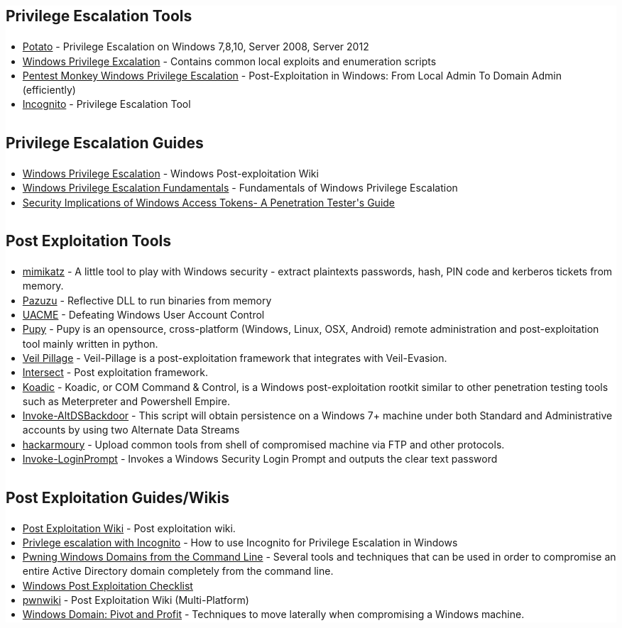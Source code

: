 ## Privilege Escalation Tools

* [Potato](https://github.com/foxglovesec/Potato) - Privilege Escalation on Windows 7,8,10, Server 2008, Server 2012
* [Windows Privilege Excalation](https://github.com/AusJock/Privilege-Escalation/tree/master/Windows) - Contains common local exploits and enumeration scripts
* [Pentest Monkey Windows Privilege Escalation](http://pentestmonkey.net/uncategorized/from-local-admin-to-domain-admin) - Post-Exploitation in Windows: From Local Admin To Domain Admin (efficiently)
* [Incognito](https://github.com/fdiskyou/incognito2) - Privilege Escalation Tool

## Privilege Escalation Guides

* [Windows Privilege Escalation](http://www.bhafsec.com/wiki/index.php/Windows_Privilege_Escalation) - Windows Post-exploitation Wiki
* [Windows Privilege Escalation Fundamentals](http://www.fuzzysecurity.com/tutorials/16.html) - Fundamentals of Windows Privilege Escalation
* [Security Implications of Windows Access Tokens- A Penetration Tester's Guide](https://www.exploit-db.com/docs/english/13054-security-implications-of-windows-access-tokens.pdf) 


## Post Exploitation Tools

* [mimikatz](https://github.com/gentilkiwi/mimikatz) - A little tool to play with Windows security - extract plaintexts passwords, hash, PIN code and kerberos tickets from memory.
* [Pazuzu](https://github.com/BorjaMerino/Pazuzu) - Reflective DLL to run binaries from memory
* [UACME](https://github.com/hfiref0x/UACME) - Defeating Windows User Account Control
* [Pupy](https://github.com/n1nj4sec/pupy) - Pupy is an opensource, cross-platform (Windows, Linux, OSX, Android) remote administration and post-exploitation tool mainly written in python.
* [Veil Pillage](https://github.com/Veil-Framework/Veil-Pillage) - Veil-Pillage is a post-exploitation framework that integrates with Veil-Evasion.
* [Intersect](https://github.com/deadbits/Intersect-2.5) - Post exploitation framework.
* [Koadic](https://github.com/zerosum0x0/koadic) - Koadic, or COM Command & Control, is a Windows post-exploitation rootkit similar to other penetration testing tools such as Meterpreter and Powershell Empire.
* [Invoke-AltDSBackdoor](https://github.com/enigma0x3/Invoke-AltDSBackdoor) - This script will obtain persistence on a Windows 7+ machine under both Standard and Administrative accounts by using two Alternate Data Streams
* [hackarmoury](http://hackarmoury.com) - Upload common tools from shell of compromised machine via FTP and other protocols.   
* [Invoke-LoginPrompt](https://github.com/enigma0x3/Invoke-LoginPrompt) - Invokes a Windows Security Login Prompt and outputs the clear text password

## Post Exploitation Guides/Wikis

* [Post Exploitation Wiki](https://github.com/mubix/post-exploitation-wiki) - Post exploitation wiki.
* [Privlege escalation with Incognito](http://hardsec.net/post-exploitation-with-incognito/?lang=enPE%20with%20Incognito%C2%A0PE%20with%20Incognito) - How to use Incognito for Privilege Escalation in Windows
* [Pwning Windows Domains from the Command Line](https://crowdshield.com/blog.php?name=pwning-windows-domains-from-the-command-line) - Several tools and techniques that can be used in order to compromise an entire Active Directory domain completely from the command line.
* [Windows Post Exploitation Checklist](https://github.com/netbiosX/Checklists/blob/master/Windows-Privilege-Escalation.md)
* [pwnwiki](http://pwnwiki.io) - Post Exploitation Wiki (Multi-Platform)
* [Windows Domain: Pivot and Profit](http://www.fuzzysecurity.com/tutorials/25.html) - Techniques to move laterally when compromising a Windows machine.
